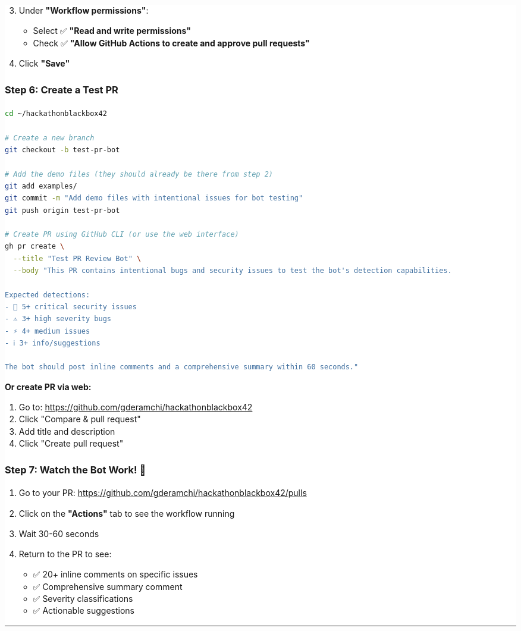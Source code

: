 3. Under **"Workflow permissions"**:
   - Select ✅ **"Read and write permissions"**
   - Check ✅ **"Allow GitHub Actions to create and approve pull requests"**

4. Click **"Save"**

### Step 6: Create a Test PR

```bash
cd ~/hackathonblackbox42

# Create a new branch
git checkout -b test-pr-bot

# Add the demo files (they should already be there from step 2)
git add examples/
git commit -m "Add demo files with intentional issues for bot testing"
git push origin test-pr-bot

# Create PR using GitHub CLI (or use the web interface)
gh pr create \
  --title "Test PR Review Bot" \
  --body "This PR contains intentional bugs and security issues to test the bot's detection capabilities.

Expected detections:
- 🚨 5+ critical security issues
- ⚠️ 3+ high severity bugs  
- ⚡ 4+ medium issues
- ℹ️ 3+ info/suggestions

The bot should post inline comments and a comprehensive summary within 60 seconds."
```

**Or create PR via web:**
1. Go to: https://github.com/gderamchi/hackathonblackbox42
2. Click "Compare & pull request"
3. Add title and description
4. Click "Create pull request"

### Step 7: Watch the Bot Work! 🎉

1. Go to your PR: https://github.com/gderamchi/hackathonblackbox42/pulls

2. Click on the **"Actions"** tab to see the workflow running

3. Wait 30-60 seconds

4. Return to the PR to see:
   - ✅ 20+ inline comments on specific issues
   - ✅ Comprehensive summary comment
   - ✅ Severity classifications
   - ✅ Actionable suggestions

---
